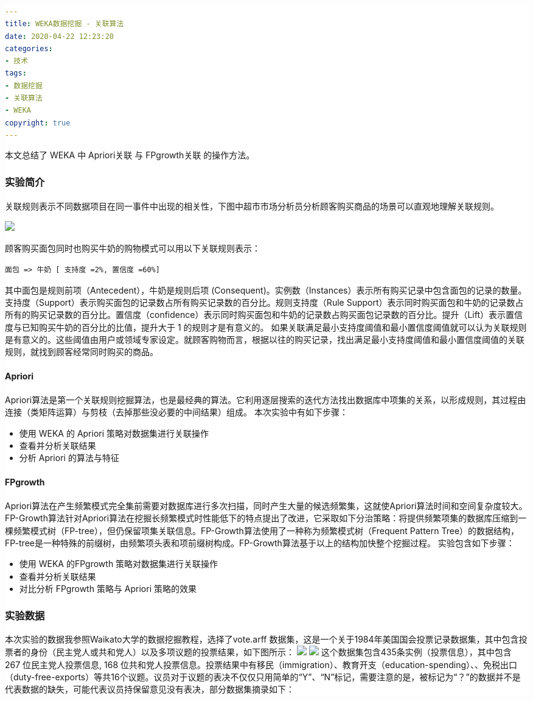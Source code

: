 ```yaml
---
title: WEKA数据挖掘 - 关联算法
date: 2020-04-22 12:23:20
categories: 
- 技术
tags: 
- 数据挖掘
- 关联算法
- WEKA
copyright: true
---
```


本文总结了 WEKA 中 Apriori关联 与 FPgrowth关联 的操作方法。



### 实验简介
关联规则表示不同数据项目在同一事件中出现的相关性，下图中超市市场分析员分析顾客购买商品的场景可以直观地理解关联规则。 

![](http://image.stephenfang.me/mweb/15877849125580.jpg)

顾客购买面包同时也购买牛奶的购物模式可以用以下关联规则表示：
```
面包 => 牛奶 [ 支持度 =2%, 置信度 =60%]
```
其中面包是规则前项（Antecedent），牛奶是规则后项 (Consequent)。实例数（Instances）表示所有购买记录中包含面包的记录的数量。支持度（Support）表示购买面包的记录数占所有购买记录数的百分比。规则支持度（Rule Support）表示同时购买面包和牛奶的记录数占所有的购买记录数的百分比。置信度（confidence）表示同时购买面包和牛奶的记录数占购买面包记录数的百分比。提升（Lift）表示置信度与已知购买牛奶的百分比的比值，提升大于 1 的规则才是有意义的。
如果关联满足最小支持度阈值和最小置信度阈值就可以认为关联规则是有意义的。这些阈值由用户或领域专家设定。就顾客购物而言，根据以往的购买记录，找出满足最小支持度阈值和最小置信度阈值的关联规则，就找到顾客经常同时购买的商品。

#### Apriori
Apriori算法是第一个关联规则挖掘算法，也是最经典的算法。它利用逐层搜索的迭代方法找出数据库中项集的关系，以形成规则，其过程由连接（类矩阵运算）与剪枝（去掉那些没必要的中间结果）组成。
本次实验中有如下步骤：
- 使用 WEKA 的 Apriori 策略对数据集进行关联操作
- 查看并分析关联结果
- 分析 Apriori 的算法与特征

#### FPgrowth
Apriori算法在产生频繁模式完全集前需要对数据库进行多次扫描，同时产生大量的候选频繁集，这就使Apriori算法时间和空间复杂度较大。
FP-Growth算法针对Apriori算法在挖掘长频繁模式时性能低下的特点提出了改进，它采取如下分治策略：将提供频繁项集的数据库压缩到一棵频繁模式树（FP-tree），但仍保留项集关联信息。FP-Growth算法使用了一种称为频繁模式树（Frequent Pattern Tree）的数据结构，FP-tree是一种特殊的前缀树，由频繁项头表和项前缀树构成。FP-Growth算法基于以上的结构加快整个挖掘过程。
实验包含如下步骤：
- 使用 WEKA 的FPgrowth 策略对数据集进行关联操作
- 	查看并分析关联结果
- 	对比分析 FPgrowth 策略与 Apriori 策略的效果

### 实验数据
本次实验的数据我参照Waikato大学的数据挖掘教程，选择了vote.arff 数据集，这是一个关于1984年美国国会投票记录数据集，其中包含投票者的身份（民主党人或共和党人）以及多项议题的投票结果，如下图所示：
![](http://image.stephenfang.me/mweb/15877850041138.jpg)
![](http://image.stephenfang.me/test-1.png)
这个数据集包含435条实例（投票信息），其中包含 267 位民主党人投票信息, 168 位共和党人投票信息。投票结果中有移民（immigration）、教育开支（education-spending）、、免税出口（duty-free-exports）等共16个议题。议员对于议题的表决不仅仅只用简单的“Y”、“N”标记，需要注意的是，被标记为“？”的数据并不是代表数据的缺失，可能代表议员持保留意见没有表决，部分数据集摘录如下：
